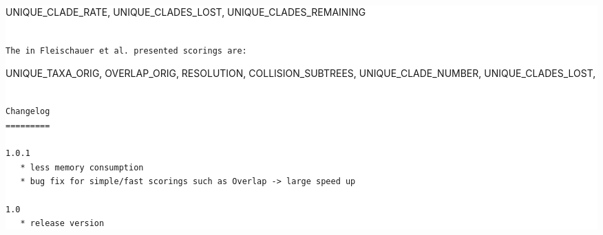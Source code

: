   UNIQUE_CLADE_RATE,
  UNIQUE_CLADES_LOST,
  UNIQUE_CLADES_REMAINING
```

The in Fleischauer et al. presented scorings are:
```
  UNIQUE_TAXA_ORIG,
  OVERLAP_ORIG,
  RESOLUTION,
  COLLISION_SUBTREES,
  UNIQUE_CLADE_NUMBER,
  UNIQUE_CLADES_LOST,
```

Changelog
=========

1.0.1
   * less memory consumption
   * bug fix for simple/fast scorings such as Overlap -> large speed up

1.0
   * release version